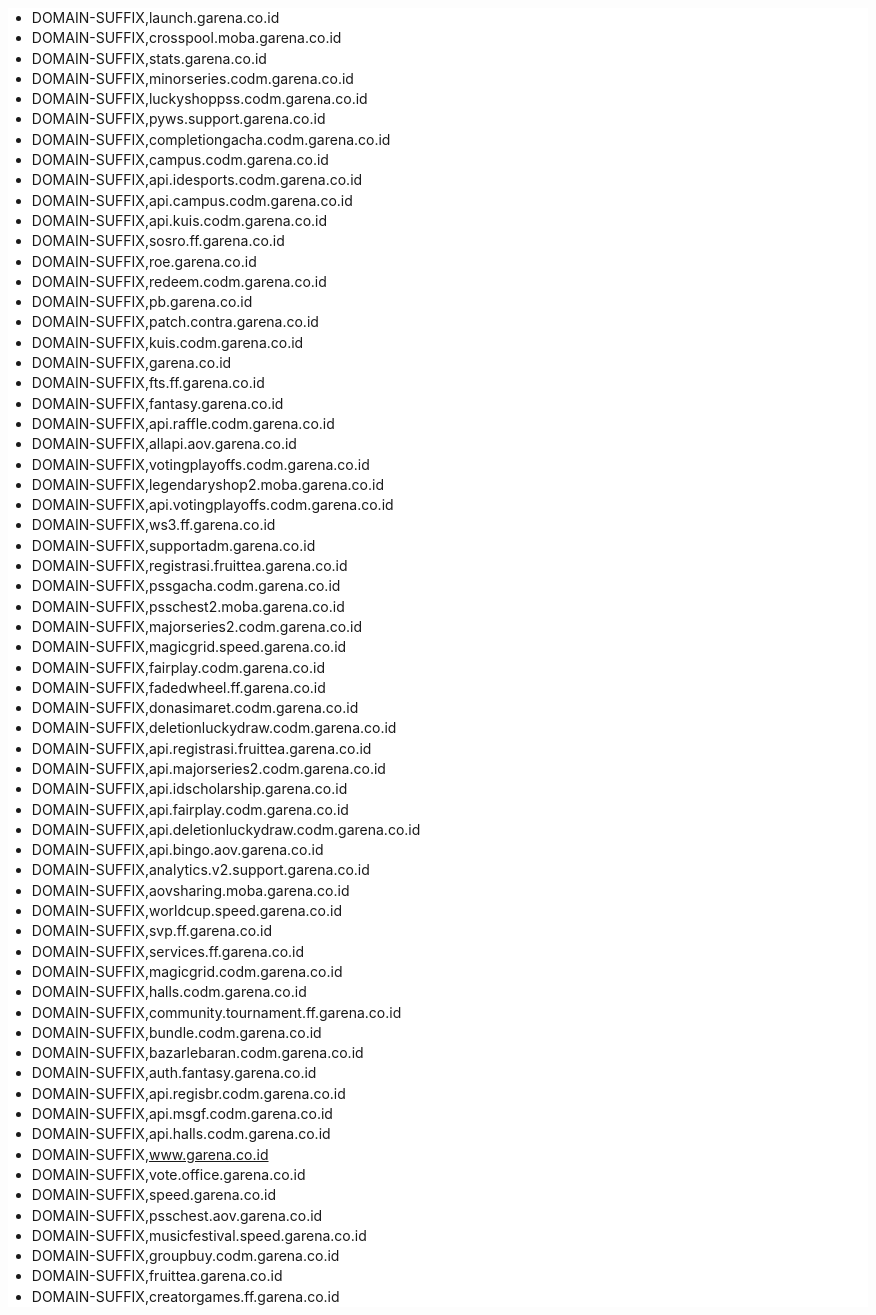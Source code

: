   - DOMAIN-SUFFIX,launch.garena.co.id
  - DOMAIN-SUFFIX,crosspool.moba.garena.co.id
  - DOMAIN-SUFFIX,stats.garena.co.id
  - DOMAIN-SUFFIX,minorseries.codm.garena.co.id
  - DOMAIN-SUFFIX,luckyshoppss.codm.garena.co.id
  - DOMAIN-SUFFIX,pyws.support.garena.co.id
  - DOMAIN-SUFFIX,completiongacha.codm.garena.co.id
  - DOMAIN-SUFFIX,campus.codm.garena.co.id
  - DOMAIN-SUFFIX,api.idesports.codm.garena.co.id
  - DOMAIN-SUFFIX,api.campus.codm.garena.co.id
  - DOMAIN-SUFFIX,api.kuis.codm.garena.co.id
  - DOMAIN-SUFFIX,sosro.ff.garena.co.id
  - DOMAIN-SUFFIX,roe.garena.co.id
  - DOMAIN-SUFFIX,redeem.codm.garena.co.id
  - DOMAIN-SUFFIX,pb.garena.co.id
  - DOMAIN-SUFFIX,patch.contra.garena.co.id
  - DOMAIN-SUFFIX,kuis.codm.garena.co.id
  - DOMAIN-SUFFIX,garena.co.id
  - DOMAIN-SUFFIX,fts.ff.garena.co.id
  - DOMAIN-SUFFIX,fantasy.garena.co.id
  - DOMAIN-SUFFIX,api.raffle.codm.garena.co.id
  - DOMAIN-SUFFIX,allapi.aov.garena.co.id
  - DOMAIN-SUFFIX,votingplayoffs.codm.garena.co.id
  - DOMAIN-SUFFIX,legendaryshop2.moba.garena.co.id
  - DOMAIN-SUFFIX,api.votingplayoffs.codm.garena.co.id
  - DOMAIN-SUFFIX,ws3.ff.garena.co.id
  - DOMAIN-SUFFIX,supportadm.garena.co.id
  - DOMAIN-SUFFIX,registrasi.fruittea.garena.co.id
  - DOMAIN-SUFFIX,pssgacha.codm.garena.co.id
  - DOMAIN-SUFFIX,psschest2.moba.garena.co.id
  - DOMAIN-SUFFIX,majorseries2.codm.garena.co.id
  - DOMAIN-SUFFIX,magicgrid.speed.garena.co.id
  - DOMAIN-SUFFIX,fairplay.codm.garena.co.id
  - DOMAIN-SUFFIX,fadedwheel.ff.garena.co.id
  - DOMAIN-SUFFIX,donasimaret.codm.garena.co.id
  - DOMAIN-SUFFIX,deletionluckydraw.codm.garena.co.id
  - DOMAIN-SUFFIX,api.registrasi.fruittea.garena.co.id
  - DOMAIN-SUFFIX,api.majorseries2.codm.garena.co.id
  - DOMAIN-SUFFIX,api.idscholarship.garena.co.id
  - DOMAIN-SUFFIX,api.fairplay.codm.garena.co.id
  - DOMAIN-SUFFIX,api.deletionluckydraw.codm.garena.co.id
  - DOMAIN-SUFFIX,api.bingo.aov.garena.co.id
  - DOMAIN-SUFFIX,analytics.v2.support.garena.co.id
  - DOMAIN-SUFFIX,aovsharing.moba.garena.co.id
  - DOMAIN-SUFFIX,worldcup.speed.garena.co.id
  - DOMAIN-SUFFIX,svp.ff.garena.co.id
  - DOMAIN-SUFFIX,services.ff.garena.co.id
  - DOMAIN-SUFFIX,magicgrid.codm.garena.co.id
  - DOMAIN-SUFFIX,halls.codm.garena.co.id
  - DOMAIN-SUFFIX,community.tournament.ff.garena.co.id
  - DOMAIN-SUFFIX,bundle.codm.garena.co.id
  - DOMAIN-SUFFIX,bazarlebaran.codm.garena.co.id
  - DOMAIN-SUFFIX,auth.fantasy.garena.co.id
  - DOMAIN-SUFFIX,api.regisbr.codm.garena.co.id
  - DOMAIN-SUFFIX,api.msgf.codm.garena.co.id
  - DOMAIN-SUFFIX,api.halls.codm.garena.co.id
  - DOMAIN-SUFFIX,www.garena.co.id
  - DOMAIN-SUFFIX,vote.office.garena.co.id
  - DOMAIN-SUFFIX,speed.garena.co.id
  - DOMAIN-SUFFIX,psschest.aov.garena.co.id
  - DOMAIN-SUFFIX,musicfestival.speed.garena.co.id
  - DOMAIN-SUFFIX,groupbuy.codm.garena.co.id
  - DOMAIN-SUFFIX,fruittea.garena.co.id
  - DOMAIN-SUFFIX,creatorgames.ff.garena.co.id